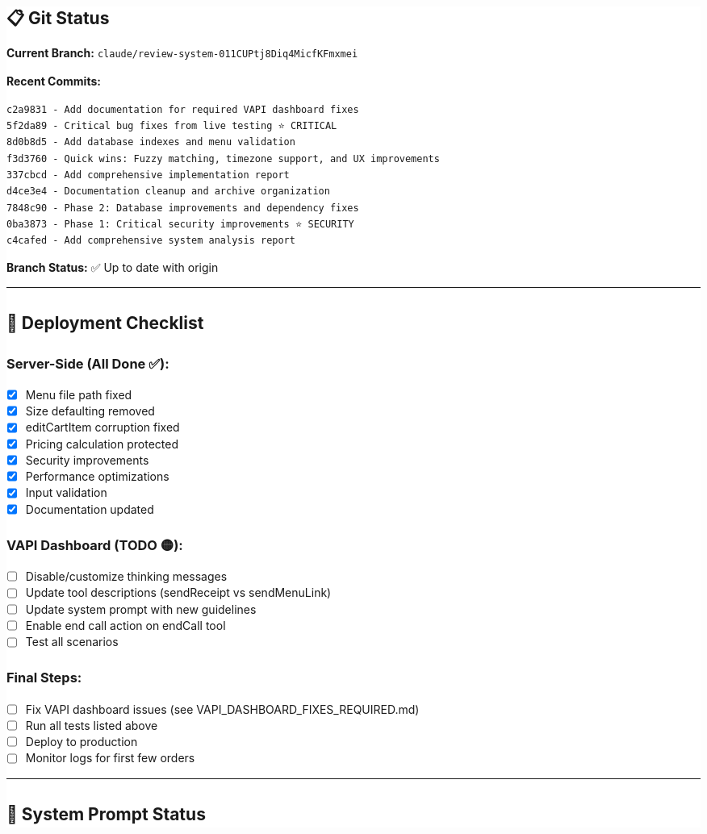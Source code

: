 
## 📋 Git Status

**Current Branch:** `claude/review-system-011CUPtj8Diq4MicfKFmxmei`

**Recent Commits:**
```
c2a9831 - Add documentation for required VAPI dashboard fixes
5f2da89 - Critical bug fixes from live testing ⭐ CRITICAL
8d0b8d5 - Add database indexes and menu validation
f3d3760 - Quick wins: Fuzzy matching, timezone support, and UX improvements
337cbcd - Add comprehensive implementation report
d4ce3e4 - Documentation cleanup and archive organization
7848c90 - Phase 2: Database improvements and dependency fixes
0ba3873 - Phase 1: Critical security improvements ⭐ SECURITY
c4cafed - Add comprehensive system analysis report
```

**Branch Status:** ✅ Up to date with origin

---

## 🚀 Deployment Checklist

### Server-Side (All Done ✅):
- [x] Menu file path fixed
- [x] Size defaulting removed
- [x] editCartItem corruption fixed
- [x] Pricing calculation protected
- [x] Security improvements
- [x] Performance optimizations
- [x] Input validation
- [x] Documentation updated

### VAPI Dashboard (TODO 🟡):
- [ ] Disable/customize thinking messages
- [ ] Update tool descriptions (sendReceipt vs sendMenuLink)
- [ ] Update system prompt with new guidelines
- [ ] Enable end call action on endCall tool
- [ ] Test all scenarios

### Final Steps:
- [ ] Fix VAPI dashboard issues (see VAPI_DASHBOARD_FIXES_REQUIRED.md)
- [ ] Run all tests listed above
- [ ] Deploy to production
- [ ] Monitor logs for first few orders

---

## 📝 System Prompt Status
